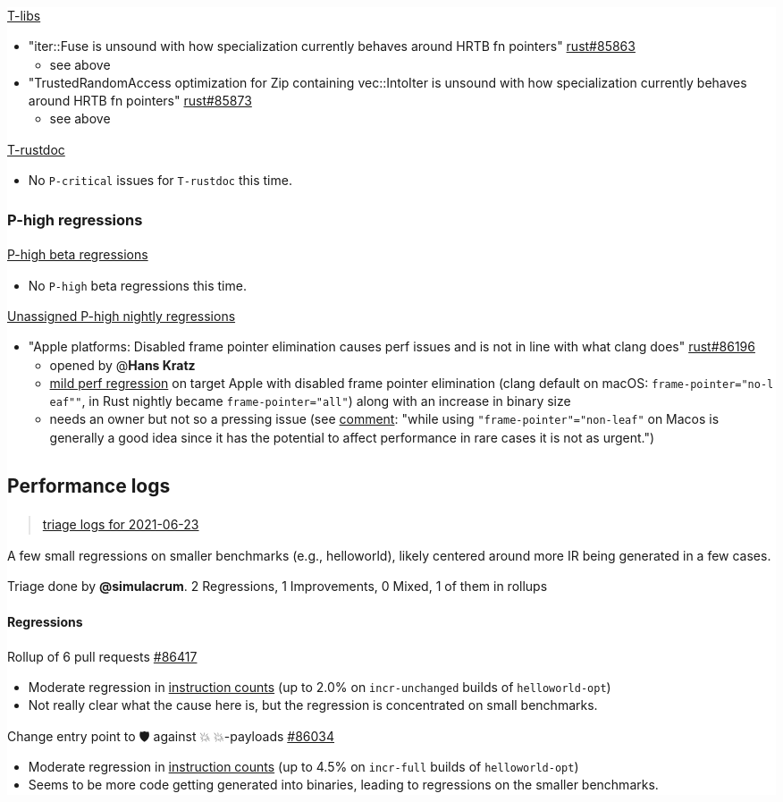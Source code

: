 [T-libs](https://github.com/rust-lang/rust/issues?utf8=%E2%9C%93&q=is%3Aopen+label%3AP-critical+label%3AT-libs)
- "iter::Fuse is unsound with how specialization currently behaves around HRTB fn pointers" [rust#85863](https://github.com/rust-lang/rust/issues/85863)
  - see above
- "TrustedRandomAccess optimization for Zip containing vec::IntoIter is unsound with how specialization currently behaves around HRTB fn pointers" [rust#85873](https://github.com/rust-lang/rust/issues/85873)
  - see above

[T-rustdoc](https://github.com/rust-lang/rust/issues?utf8=%E2%9C%93&q=is%3Aopen+label%3AP-critical+label%3AT-rustdoc)
- No `P-critical` issues for `T-rustdoc` this time.

### P-high regressions

[P-high beta regressions](https://github.com/rust-lang/rust/issues?q=is%3Aopen+label%3Aregression-from-stable-to-beta+label%3AP-high+-label%3AT-infra+-label%3AT-libs+-label%3AT-release+-label%3AT-rustdoc+-label%3AT-core)
- No `P-high` beta regressions this time.

[Unassigned P-high nightly regressions](https://github.com/rust-lang/rust/issues?q=is%3Aopen+label%3Aregression-from-stable-to-nightly+label%3AP-high+no%3Aassignee+-label%3AT-infra+-label%3AT-libs+-label%3AT-release+-label%3AT-rustdoc+-label%3AT-core)
- "Apple platforms: Disabled frame pointer elimination causes perf issues and is not in line with what clang does" [rust#86196](https://github.com/rust-lang/rust/issues/86196)
  - opened by @**Hans Kratz** 
  - [mild perf regression](https://github.com/rust-lang/rust/issues/86196#issuecomment-860443448) on target Apple with disabled frame pointer elimination (clang default on macOS: `frame-pointer="no-leaf""`, in Rust nightly became `frame-pointer="all"`) along with an increase in binary size
  - needs an owner but not so a pressing issue (see [comment](https://github.com/rust-lang/rust/issues/86196#issuecomment-860443448): "while using `"frame-pointer"="non-leaf"` on Macos is generally a good idea since it has the potential to affect performance in rare cases it is not as urgent.")
  
## Performance logs

> [triage logs for 2021-06-23](https://github.com/rust-lang/rustc-perf/tree/master/triage#triage-logs)

A few small regressions on smaller benchmarks (e.g., helloworld), likely centered around more IR being generated in a few cases.

Triage done by **@simulacrum**. 2 Regressions, 1 Improvements, 0 Mixed, 1 of them in rollups

#### Regressions

Rollup of 6 pull requests [#86417](https://github.com/rust-lang/rust/issues/86417)
- Moderate regression in [instruction counts](https://perf.rust-lang.org/compare.html?start=149f4836dd6d9e789a26dca16dc034588866894e&end=a6bc43ea846ee568ef4e890d4ac2a4cc03475bfc&stat=instructions:u) (up to 2.0% on `incr-unchanged` builds of `helloworld-opt`)
- Not really clear what the cause here is, but the regression is concentrated on
  small benchmarks.

Change entry point to 🛡️ against 💥 💥-payloads [#86034](https://github.com/rust-lang/rust/issues/86034)
- Moderate regression in [instruction counts](https://perf.rust-lang.org/compare.html?start=29cd70d40722930e66a8b726fe58a7bd1d64a22b&end=6b354a13820a444f834a33365ae4a8d97d7d27ce&stat=instructions:u) (up to 4.5% on `incr-full` builds of `helloworld-opt`)
- Seems to be more code getting generated into binaries, leading to
  regressions on the smaller benchmarks.
